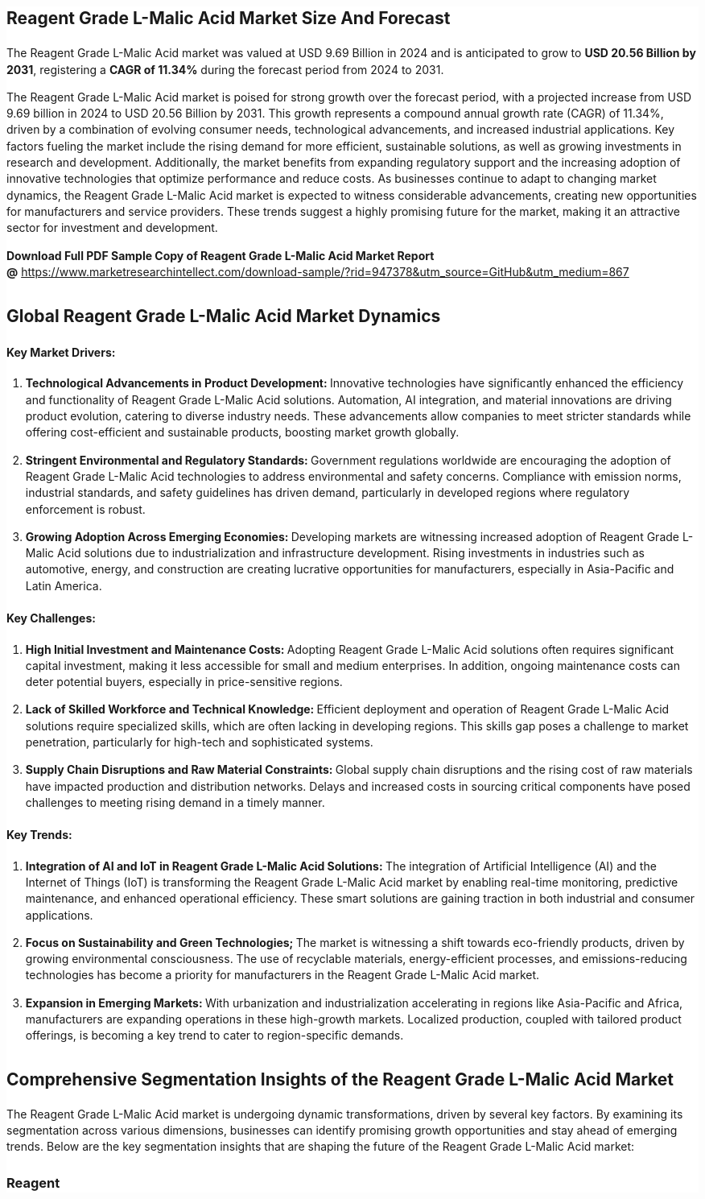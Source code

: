 <h2>Reagent Grade L-Malic Acid Market Size And Forecast</h2><p>The Reagent Grade L-Malic Acid market was valued at USD 9.69 Billion in 2024 and is anticipated to grow to <strong>USD 20.56 Billion by 2031</strong>, registering a <strong>CAGR of 11.34%</strong> during the forecast period from 2024 to 2031.</p><p>The Reagent Grade L-Malic Acid market is poised for strong growth over the forecast period, with a projected increase from USD 9.69 billion in 2024 to USD 20.56 Billion by 2031. This growth represents a compound annual growth rate (CAGR) of 11.34%, driven by a combination of evolving consumer needs, technological advancements, and increased industrial applications. Key factors fueling the market include the rising demand for more efficient, sustainable solutions, as well as growing investments in research and development. Additionally, the market benefits from expanding regulatory support and the increasing adoption of innovative technologies that optimize performance and reduce costs. As businesses continue to adapt to changing market dynamics, the Reagent Grade L-Malic Acid market is expected to witness considerable advancements, creating new opportunities for manufacturers and service providers. These trends suggest a highly promising future for the market, making it an attractive sector for investment and development.</p><p><strong>Download Full PDF Sample Copy of Reagent Grade L-Malic Acid Market Report @</strong>&nbsp;<a href="https://www.marketresearchintellect.com/download-sample/?rid=947378&amp;utm_source=GitHub&amp;utm_medium=867">https://www.marketresearchintellect.com/download-sample/?rid=947378&amp;utm_source=GitHub&amp;utm_medium=867</a></p><h2>Global Reagent Grade L-Malic Acid Market Dynamics</h2><h4><strong>Key Market Drivers:</strong></h4><ol><li><p><strong>Technological Advancements in Product Development:&nbsp;</strong>Innovative technologies have significantly enhanced the efficiency and functionality of Reagent Grade L-Malic Acid solutions. Automation, AI integration, and material innovations are driving product evolution, catering to diverse industry needs. These advancements allow companies to meet stricter standards while offering cost-efficient and sustainable products, boosting market growth globally.</p></li><li><p><strong>Stringent Environmental and Regulatory Standards:&nbsp;</strong>Government regulations worldwide are encouraging the adoption of Reagent Grade L-Malic Acid technologies to address environmental and safety concerns. Compliance with emission norms, industrial standards, and safety guidelines has driven demand, particularly in developed regions where regulatory enforcement is robust.</p></li><li><p><strong>Growing Adoption Across Emerging Economies:&nbsp;</strong>Developing markets are witnessing increased adoption of Reagent Grade L-Malic Acid solutions due to industrialization and infrastructure development. Rising investments in industries such as automotive, energy, and construction are creating lucrative opportunities for manufacturers, especially in Asia-Pacific and Latin America.</p></li></ol><h4><strong>Key Challenges:</strong></h4><ol><li><p><strong>High Initial Investment and Maintenance Costs:&nbsp;</strong>Adopting Reagent Grade L-Malic Acid solutions often requires significant capital investment, making it less accessible for small and medium enterprises. In addition, ongoing maintenance costs can deter potential buyers, especially in price-sensitive regions.</p></li><li><p><strong>Lack of Skilled Workforce and Technical Knowledge:&nbsp;</strong>Efficient deployment and operation of Reagent Grade L-Malic Acid solutions require specialized skills, which are often lacking in developing regions. This skills gap poses a challenge to market penetration, particularly for high-tech and sophisticated systems.</p></li><li><p><strong>Supply Chain Disruptions and Raw Material Constraints:&nbsp;</strong>Global supply chain disruptions and the rising cost of raw materials have impacted production and distribution networks. Delays and increased costs in sourcing critical components have posed challenges to meeting rising demand in a timely manner.</p></li></ol><h4><strong>Key Trends:</strong></h4><ol><li><p><strong>Integration of AI and IoT in Reagent Grade L-Malic Acid Solutions:&nbsp;</strong>The integration of Artificial Intelligence (AI) and the Internet of Things (IoT) is transforming the Reagent Grade L-Malic Acid market by enabling real-time monitoring, predictive maintenance, and enhanced operational efficiency. These smart solutions are gaining traction in both industrial and consumer applications.</p></li><li><p><strong>Focus on Sustainability and Green Technologies;&nbsp;</strong>The market is witnessing a shift towards eco-friendly products, driven by growing environmental consciousness. The use of recyclable materials, energy-efficient processes, and emissions-reducing technologies has become a priority for manufacturers in the Reagent Grade L-Malic Acid market.</p></li><li><p><strong>Expansion in Emerging Markets:&nbsp;</strong>With urbanization and industrialization accelerating in regions like Asia-Pacific and Africa, manufacturers are expanding operations in these high-growth markets. Localized production, coupled with tailored product offerings, is becoming a key trend to cater to region-specific demands.</p></li></ol><div class="article-main__content" data-test-id="publishing-text-block"><h2>Comprehensive Segmentation Insights of the Reagent Grade L-Malic Acid Market</h2><p>The Reagent Grade L-Malic Acid market is undergoing dynamic transformations, driven by several key factors. By examining its segmentation across various dimensions, businesses can identify promising growth opportunities and stay ahead of emerging trends. Below are the key segmentation insights that are shaping the future of the Reagent Grade L-Malic Acid market:</p><h3><strong>Reagent